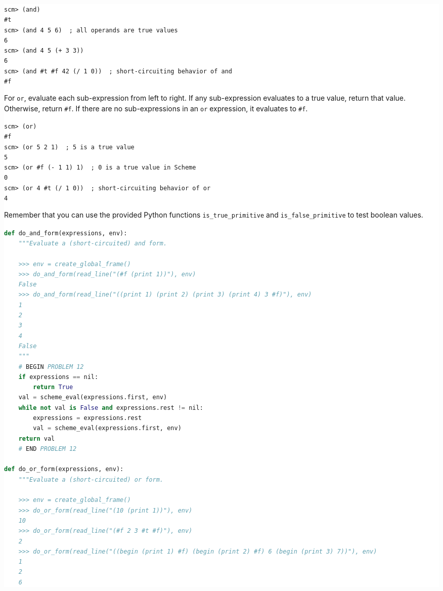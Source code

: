 ```
scm> (and)
#t
scm> (and 4 5 6)  ; all operands are true values
6
scm> (and 4 5 (+ 3 3))
6
scm> (and #t #f 42 (/ 1 0))  ; short-circuiting behavior of and
#f
```

For `or`, evaluate each sub-expression from left to right. If any sub-expression evaluates to a true value, return that value. Otherwise, return `#f`. If there are no sub-expressions in an `or` expression, it evaluates to `#f`.

```
scm> (or)
#f
scm> (or 5 2 1)  ; 5 is a true value
5
scm> (or #f (- 1 1) 1)  ; 0 is a true value in Scheme
0
scm> (or 4 #t (/ 1 0))  ; short-circuiting behavior of or
4
```

Remember that you can use the provided Python functions `is_true_primitive` and `is_false_primitive` to test boolean values.

```python
def do_and_form(expressions, env):
    """Evaluate a (short-circuited) and form.

    >>> env = create_global_frame()
    >>> do_and_form(read_line("(#f (print 1))"), env)
    False
    >>> do_and_form(read_line("((print 1) (print 2) (print 3) (print 4) 3 #f)"), env)
    1
    2
    3
    4
    False
    """
    # BEGIN PROBLEM 12
    if expressions == nil:
        return True
    val = scheme_eval(expressions.first, env) 
    while not val is False and expressions.rest != nil:
        expressions = expressions.rest
        val = scheme_eval(expressions.first, env) 
    return val
    # END PROBLEM 12

def do_or_form(expressions, env):
    """Evaluate a (short-circuited) or form.

    >>> env = create_global_frame()
    >>> do_or_form(read_line("(10 (print 1))"), env)
    10
    >>> do_or_form(read_line("(#f 2 3 #t #f)"), env)
    2
    >>> do_or_form(read_line("((begin (print 1) #f) (begin (print 2) #f) 6 (begin (print 3) 7))"), env)
    1
    2
    6
```